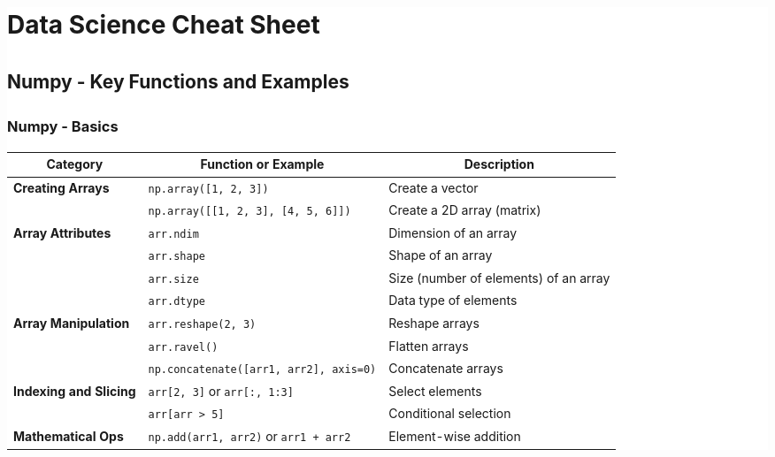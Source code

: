 # Data Science Cheat Sheet

## Numpy - Key Functions and Examples

### Numpy - Basics

| Category                     | Function or Example                    | Description                                                                                                                                                                                                                                                                                                                                               |
| ---------------------------- | -------------------------------------- | --------------------------------------------------------------------------------------------------------------------------------------------------------------------------------------------------------------------------------------------------------------------------------------------------------------------------------------------------------- |
| **Creating Arrays**          | `np.array([1, 2, 3])`                  | Create a vector                                                                                                                                                                                                                                                                                                                                           |
|                              | `np.array([[1, 2, 3], [4, 5, 6]])`     | Create a 2D array (matrix)                                                                                                                                                                                                                                                                                                                                |
| **Array Attributes**         | `arr.ndim`                             | Dimension of an array                                                                                                                                                                                                                                                                                                                                     |
|                              | `arr.shape`                            | Shape of an array                                                                                                                                                                                                                                                                                                                                         |
|                              | `arr.size`                             | Size (number of elements) of an array                                                                                                                                                                                                                                                                                                                     |
|                              | `arr.dtype`                            | Data type of elements                                                                                                                                                                                                                                                                                                                                     |
| **Array Manipulation**       | `arr.reshape(2, 3)`                    | Reshape arrays                                                                                                                                                                                                                                                                                                                                            |
|                              | `arr.ravel()`                          | Flatten arrays                                                                                                                                                                                                                                                                                                                                            |
|                              | `np.concatenate([arr1, arr2], axis=0)` | Concatenate arrays                                                                                                                                                                                                                                                                                                                                        |
| **Indexing and Slicing**     | `arr[2, 3]` or `arr[:, 1:3]`           | Select elements                                                                                                                                                                                                                                                                                                                                           |
|                              | `arr[arr > 5]`                         | Conditional selection                                                                                                                                                                                                                                                                                                                                     |
| **Mathematical Ops**         | `np.add(arr1, arr2)` or `arr1 + arr2`  | Element-wise addition                                                                                                                                                                                                                                                                                                                                     |